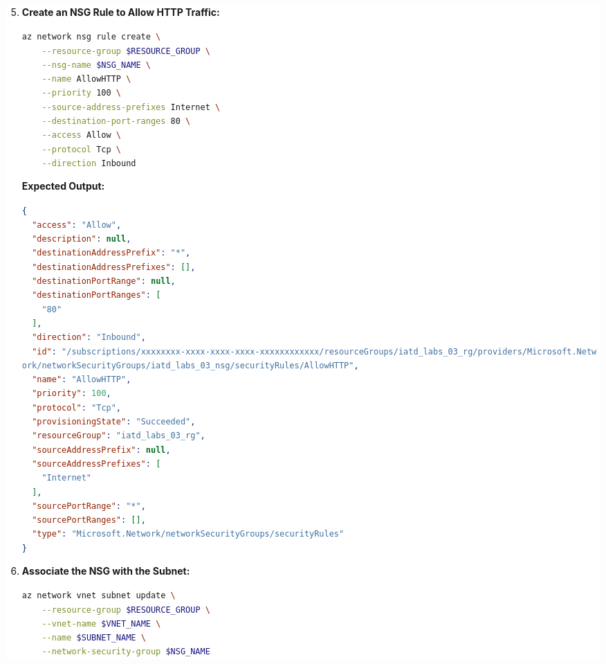 5.  **Create an NSG Rule to Allow HTTP Traffic:**

    ```bash
    az network nsg rule create \
        --resource-group $RESOURCE_GROUP \
        --nsg-name $NSG_NAME \
        --name AllowHTTP \
        --priority 100 \
        --source-address-prefixes Internet \
        --destination-port-ranges 80 \
        --access Allow \
        --protocol Tcp \
        --direction Inbound
    ```

    **Expected Output:**
    ```json
    {
      "access": "Allow",
      "description": null,
      "destinationAddressPrefix": "*",
      "destinationAddressPrefixes": [],
      "destinationPortRange": null,
      "destinationPortRanges": [
        "80"
      ],
      "direction": "Inbound",
      "id": "/subscriptions/xxxxxxxx-xxxx-xxxx-xxxx-xxxxxxxxxxxx/resourceGroups/iatd_labs_03_rg/providers/Microsoft.Network/networkSecurityGroups/iatd_labs_03_nsg/securityRules/AllowHTTP",
      "name": "AllowHTTP",
      "priority": 100,
      "protocol": "Tcp",
      "provisioningState": "Succeeded",
      "resourceGroup": "iatd_labs_03_rg",
      "sourceAddressPrefix": null,
      "sourceAddressPrefixes": [
        "Internet"
      ],
      "sourcePortRange": "*",
      "sourcePortRanges": [],
      "type": "Microsoft.Network/networkSecurityGroups/securityRules"
    }
    ```

6.  **Associate the NSG with the Subnet:**

    ```bash
    az network vnet subnet update \
        --resource-group $RESOURCE_GROUP \
        --vnet-name $VNET_NAME \
        --name $SUBNET_NAME \
        --network-security-group $NSG_NAME
    ```
